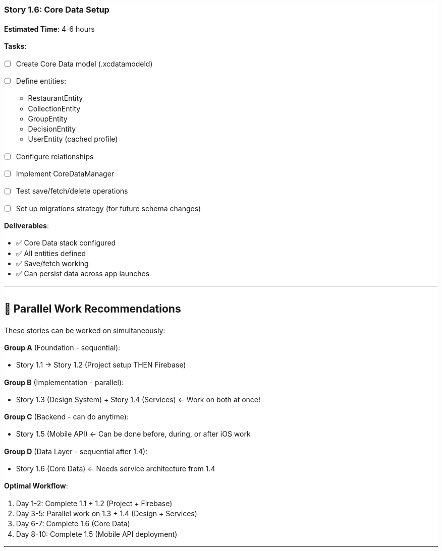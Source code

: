 
### Story 1.6: Core Data Setup

**Estimated Time**: 4-6 hours

**Tasks**:

- [ ] Create Core Data model (.xcdatamodeld)
- [ ] Define entities:

  - RestaurantEntity
  - CollectionEntity
  - GroupEntity
  - DecisionEntity
  - UserEntity (cached profile)

- [ ] Configure relationships
- [ ] Implement CoreDataManager
- [ ] Test save/fetch/delete operations
- [ ] Set up migrations strategy (for future schema changes)

**Deliverables**:

- ✅ Core Data stack configured
- ✅ All entities defined
- ✅ Save/fetch working
- ✅ Can persist data across app launches

---

## 🔄 Parallel Work Recommendations

These stories can be worked on simultaneously:

**Group A** (Foundation - sequential):

- Story 1.1 → Story 1.2 (Project setup THEN Firebase)

**Group B** (Implementation - parallel):

- Story 1.3 (Design System) + Story 1.4 (Services) ← Work on both at once!

**Group C** (Backend - can do anytime):

- Story 1.5 (Mobile API) ← Can be done before, during, or after iOS work

**Group D** (Data Layer - sequential after 1.4):

- Story 1.6 (Core Data) ← Needs service architecture from 1.4

**Optimal Workflow**:

1. Day 1-2: Complete 1.1 + 1.2 (Project + Firebase)
2. Day 3-5: Parallel work on 1.3 + 1.4 (Design + Services)
3. Day 6-7: Complete 1.6 (Core Data)
4. Day 8-10: Complete 1.5 (Mobile API deployment)

---
